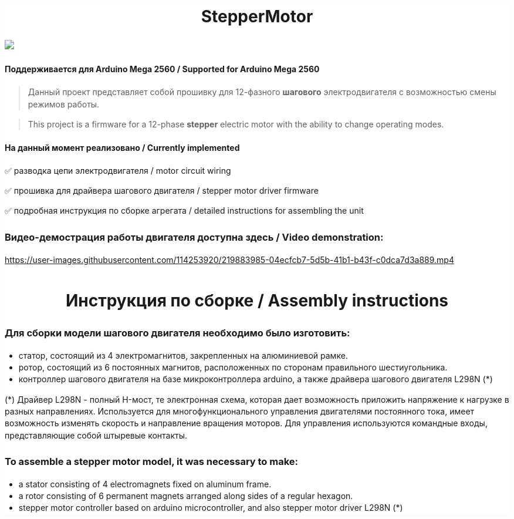 <h1 align="center"> StepperMotor </h1>

<img src="https://i.imgur.com/G55AsJR.png"></img>

#### Поддерживается для Arduino Mega 2560 / Supported for Arduino Mega 2560

>Данный проект представляет собой прошивку для 12-фазного __шагового__ электродвигателя с возможностью смены режимов работы.

>This project is a firmware for a 12-phase __stepper__ electric motor with the ability to change operating modes.

#### На данный момент реализовано / Currently implemented

:white_check_mark: разводка цепи электродвигателя / motor circuit wiring

:white_check_mark: прошивка для драйвера шагового двигателя / stepper motor driver firmware

:white_check_mark: подробная инструкция по сборке агрегата / detailed instructions for assembling the unit

### Видео-демострация работы двигателя доступна здесь / Video demonstration:

https://user-images.githubusercontent.com/114253920/219883985-04ecfcb7-5d5b-41b1-b43f-c0dca7d3a889.mp4

<h1 align="center"> Инструкция по сборке / Assembly instructions </h1>

### Для сборки модели шагового двигателя необходимо было изготовить:

- статор, состоящий из 4 электромагнитов, закрепленных на
алюминиевой рамке.
- ротор, состоящий из 6 постоянных магнитов, расположенных по
сторонам правильного шестиугольника.
- контроллер шагового двигателя на базе микроконтроллера arduino, а
также драйвера шагового двигателя L298N (*)

(*) Драйвер L298N - полный H-мост, те электронная схема, которая дает
возможность приложить напряжение к нагрузке в разных направлениях.
Используется для многофункционального управления двигателями постоянного
тока, имеет возможность изменять скорость и направление вращения моторов. Для
управления используются командные входы, представляющие собой штыревые
контакты.

### To assemble a stepper motor model, it was necessary to make:

- a stator consisting of 4 electromagnets fixed on
aluminum frame.
- a rotor consisting of 6 permanent magnets arranged along
sides of a regular hexagon.
- stepper motor controller based on arduino microcontroller, and
also stepper motor driver L298N (*)
